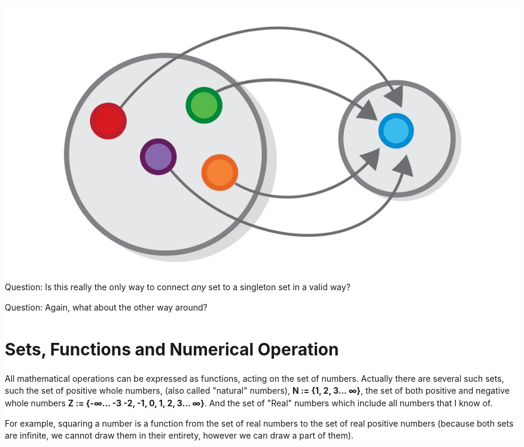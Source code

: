 ![Function with a singleton set](function_singleton.svg)

Question: Is this really the only way to connect *any* set to a singleton set in a valid way?

Question: Again, what about the other way around?

Sets, Functions and Numerical Operation
===

All mathematical operations can be expressed as functions, acting on the set of numbers. Actually there are several such sets, such the set of positive whole numbers, (also called "natural" numbers), **N := {1, 2, 3... ∞}**, the set of both positive and negative whole numbers **Z := {-∞... -3 -2, -1, 0, 1, 2, 3... ∞}**. And the set of "Real" numbers which include all numbers that I know of.

For example, squaring a number is a function from the set of real numbers to the set of real positive numbers (because both sets are infinite, we cannot draw them in their entirety, however we can draw a part of them).
